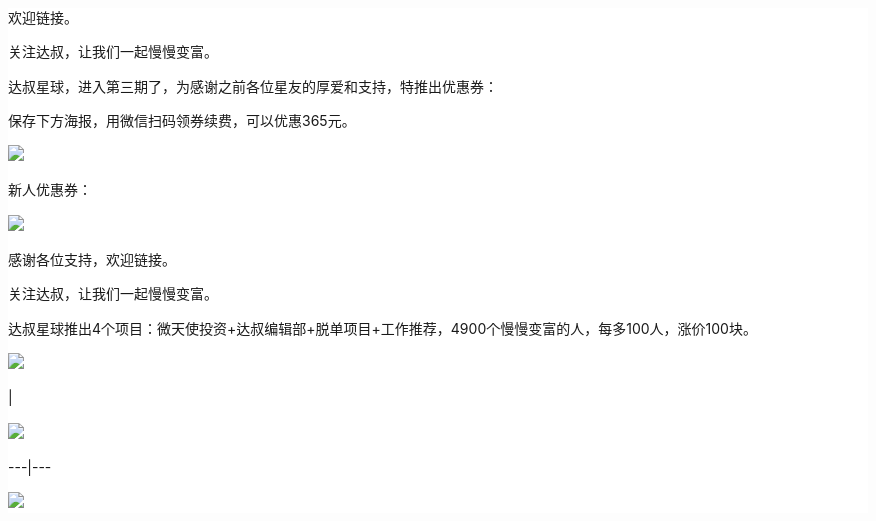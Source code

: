 欢迎链接。

关注达叔，让我们一起慢慢变富。

达叔星球，进入第三期了，为感谢之前各位星友的厚爱和支持，特推出优惠券：  

保存下方海报，用微信扫码领券续费，可以优惠365元。

![](https://mmbiz.qpic.cn/mmbiz_png/7jriahnMs10JMvj8UMiar040R48qkwcDrXHAGr04KS9NicWtiaiaINnWsNKsqej6YQDqvXpicxM2Atqicib8UBG0JZYLIg/640?wx_fmt=png)

新人优惠券：  

![](https://mmbiz.qpic.cn/mmbiz_png/7jriahnMs10JMvj8UMiar040R48qkwcDrXUZqXD6RWjqYJiaiaia9dfViaxFW0H0X6foGglziaTtySmXAnKZHK0dh7tNw/640?wx_fmt=png)

感谢各位支持，欢迎链接。

  

关注达叔，让我们一起慢慢变富。

达叔星球推出4个项目：微天使投资+达叔编辑部+脱单项目+工作推荐，4900个慢慢变富的人，每多100人，涨价100块。

![](https://mmbiz.qpic.cn/mmbiz_png/7jriahnMs10LD2GPukTxiahFI6oM4lNDvKduqV0kwaJk5SqIuadNl7VvBibLD6mVAGrWR0AeZxxR7AvoQ2UzHXBEg/640?wx_fmt=png)

  

|

![](https://mmbiz.qpic.cn/mmbiz_jpg/7jriahnMs10LD2GPukTxiahFI6oM4lNDvKGKEmMhN7fZtl6NRhbkf2Vn8krZEPbFtbNpwcFRROweibXgaVcKhxazQ/640?wx_fmt=jpeg)  
  
---|---  
  
[![](https://mmbiz.qpic.cn/mmbiz_jpg/7jriahnMs10LcEot1GkBPa7BXh0V8jDZeAVTtIvX8nhP84UCW4F6dTgCXjpwDo4sjSSTUJjL3KAxh0nnfNFH8wA/640?wx_fmt=jpeg)](http://mp.weixin.qq.com/s?__biz=MzA3MDQxNTg1MQ==&mid=2247490853&idx=2&sn=154cb011c0644c5d4c45f0f9c70f55dc&chksm=9f3c79a1a84bf0b761f7812cd8b0b3b525a3441beb1c132305f5f68f058a5efb0005b0a08c27&scene=21#wechat_redirect)

